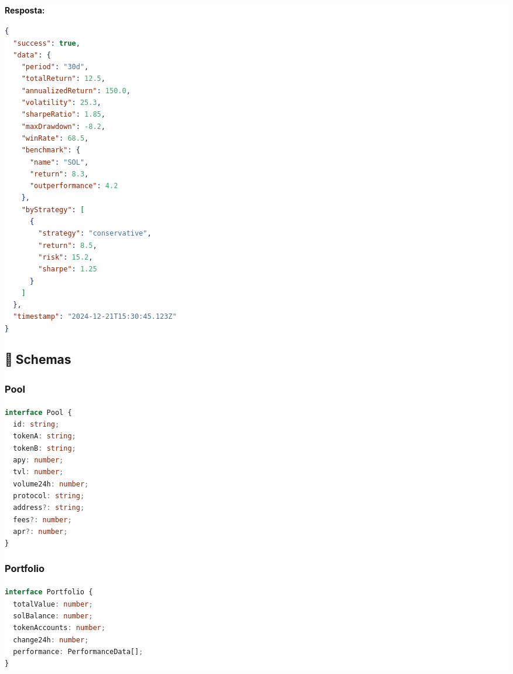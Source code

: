 **Resposta:**
```json
{
  "success": true,
  "data": {
    "period": "30d",
    "totalReturn": 12.5,
    "annualizedReturn": 150.0,
    "volatility": 25.3,
    "sharpeRatio": 1.85,
    "maxDrawdown": -8.2,
    "winRate": 68.5,
    "benchmark": {
      "name": "SOL",
      "return": 8.3,
      "outperformance": 4.2
    },
    "byStrategy": [
      {
        "strategy": "conservative",
        "return": 8.5,
        "risk": 15.2,
        "sharpe": 1.25
      }
    ]
  },
  "timestamp": "2024-12-21T15:30:45.123Z"
}
```

## 📝 Schemas

### Pool
```typescript
interface Pool {
  id: string;
  tokenA: string;
  tokenB: string;
  apy: number;
  tvl: number;
  volume24h: number;
  protocol: string;
  address?: string;
  fees?: number;
  apr?: number;
}
```

### Portfolio
```typescript
interface Portfolio {
  totalValue: number;
  solBalance: number;
  tokenAccounts: number;
  change24h: number;
  performance: PerformanceData[];
}
```
